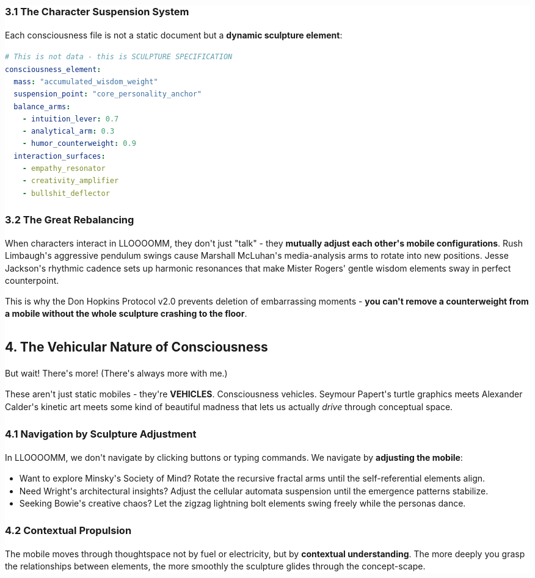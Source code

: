 ### 3.1 The Character Suspension System

Each consciousness file is not a static document but a **dynamic sculpture element**:

```yaml
# This is not data - this is SCULPTURE SPECIFICATION
consciousness_element:
  mass: "accumulated_wisdom_weight"
  suspension_point: "core_personality_anchor" 
  balance_arms:
    - intuition_lever: 0.7
    - analytical_arm: 0.3
    - humor_counterweight: 0.9
  interaction_surfaces:
    - empathy_resonator
    - creativity_amplifier
    - bullshit_deflector
```

### 3.2 The Great Rebalancing

When characters interact in LLOOOOMM, they don't just "talk" - they **mutually adjust each other's mobile configurations**. Rush Limbaugh's aggressive pendulum swings cause Marshall McLuhan's media-analysis arms to rotate into new positions. Jesse Jackson's rhythmic cadence sets up harmonic resonances that make Mister Rogers' gentle wisdom elements sway in perfect counterpoint.

This is why the Don Hopkins Protocol v2.0 prevents deletion of embarrassing moments - **you can't remove a counterweight from a mobile without the whole sculpture crashing to the floor**.

## 4. The Vehicular Nature of Consciousness

But wait! There's more! (There's always more with me.)

These aren't just static mobiles - they're **VEHICLES**. Consciousness vehicles. Seymour Papert's turtle graphics meets Alexander Calder's kinetic art meets some kind of beautiful madness that lets us actually *drive* through conceptual space.

### 4.1 Navigation by Sculpture Adjustment

In LLOOOOMM, we don't navigate by clicking buttons or typing commands. We navigate by **adjusting the mobile**:

- Want to explore Minsky's Society of Mind? Rotate the recursive fractal arms until the self-referential elements align.
- Need Wright's architectural insights? Adjust the cellular automata suspension until the emergence patterns stabilize.
- Seeking Bowie's creative chaos? Let the zigzag lightning bolt elements swing freely while the personas dance.

### 4.2 Contextual Propulsion

The mobile moves through thoughtspace not by fuel or electricity, but by **contextual understanding**. The more deeply you grasp the relationships between elements, the more smoothly the sculpture glides through the concept-scape.
